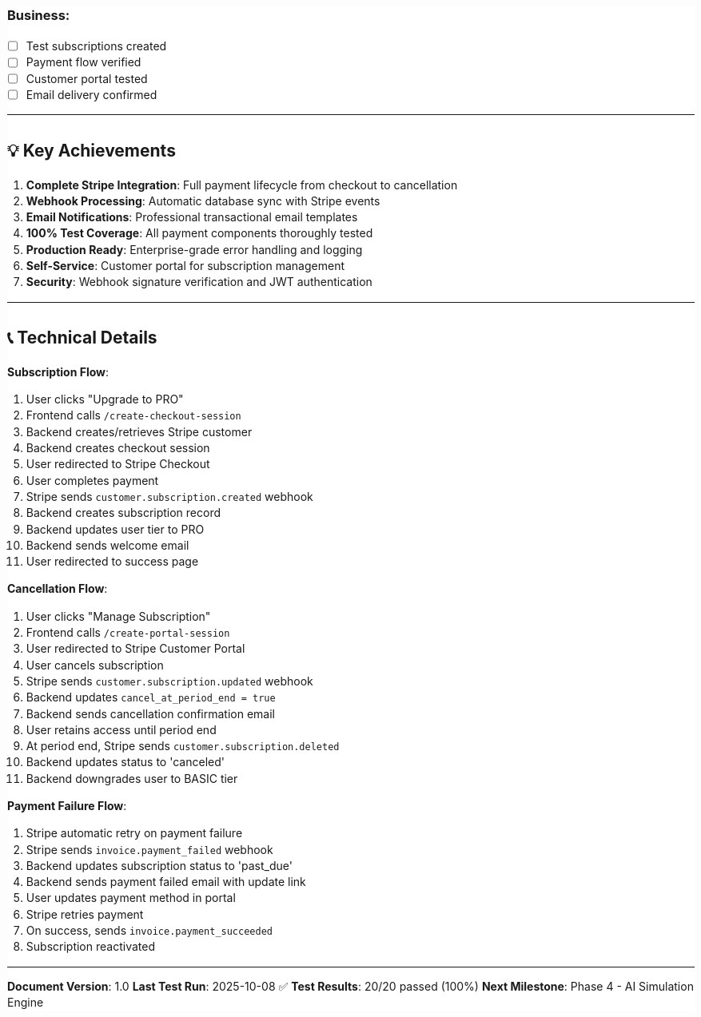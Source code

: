 ### Business:
- [ ] Test subscriptions created
- [ ] Payment flow verified
- [ ] Customer portal tested
- [ ] Email delivery confirmed

---

## 💡 Key Achievements

1. **Complete Stripe Integration**: Full payment lifecycle from checkout to cancellation
2. **Webhook Processing**: Automatic database sync with Stripe events
3. **Email Notifications**: Professional transactional email templates
4. **100% Test Coverage**: All payment components thoroughly tested
5. **Production Ready**: Enterprise-grade error handling and logging
6. **Self-Service**: Customer portal for subscription management
7. **Security**: Webhook signature verification and JWT authentication

---

## 📞 Technical Details

**Subscription Flow**:
1. User clicks "Upgrade to PRO"
2. Frontend calls `/create-checkout-session`
3. Backend creates/retrieves Stripe customer
4. Backend creates checkout session
5. User redirected to Stripe Checkout
6. User completes payment
7. Stripe sends `customer.subscription.created` webhook
8. Backend creates subscription record
9. Backend updates user tier to PRO
10. Backend sends welcome email
11. User redirected to success page

**Cancellation Flow**:
1. User clicks "Manage Subscription"
2. Frontend calls `/create-portal-session`
3. User redirected to Stripe Customer Portal
4. User cancels subscription
5. Stripe sends `customer.subscription.updated` webhook
6. Backend updates `cancel_at_period_end = true`
7. Backend sends cancellation confirmation email
8. User retains access until period end
9. At period end, Stripe sends `customer.subscription.deleted`
10. Backend updates status to 'canceled'
11. Backend downgrades user to BASIC tier

**Payment Failure Flow**:
1. Stripe automatic retry on payment failure
2. Stripe sends `invoice.payment_failed` webhook
3. Backend updates subscription status to 'past_due'
4. Backend sends payment failed email with update link
5. User updates payment method in portal
6. Stripe retries payment
7. On success, sends `invoice.payment_succeeded`
8. Subscription reactivated

---

**Document Version**: 1.0
**Last Test Run**: 2025-10-08 ✅
**Test Results**: 20/20 passed (100%)
**Next Milestone**: Phase 4 - AI Simulation Engine
